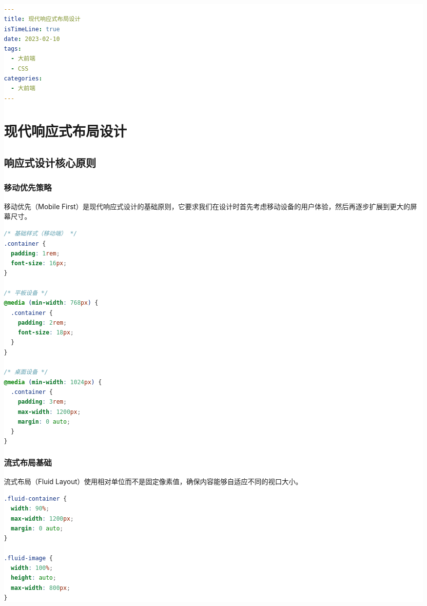 ```yaml
---
title: 现代响应式布局设计
isTimeLine: true
date: 2023-02-10
tags:
  - 大前端
  - CSS
categories:
  - 大前端
---
```


# 现代响应式布局设计

## 响应式设计核心原则

### 移动优先策略

移动优先（Mobile First）是现代响应式设计的基础原则，它要求我们在设计时首先考虑移动设备的用户体验，然后再逐步扩展到更大的屏幕尺寸。

```css
/* 基础样式（移动端） */
.container {
  padding: 1rem;
  font-size: 16px;
}

/* 平板设备 */
@media (min-width: 768px) {
  .container {
    padding: 2rem;
    font-size: 18px;
  }
}

/* 桌面设备 */
@media (min-width: 1024px) {
  .container {
    padding: 3rem;
    max-width: 1200px;
    margin: 0 auto;
  }
}
```

### 流式布局基础

流式布局（Fluid Layout）使用相对单位而不是固定像素值，确保内容能够自适应不同的视口大小。

```css
.fluid-container {
  width: 90%;
  max-width: 1200px;
  margin: 0 auto;
}

.fluid-image {
  width: 100%;
  height: auto;
  max-width: 800px;
}

```